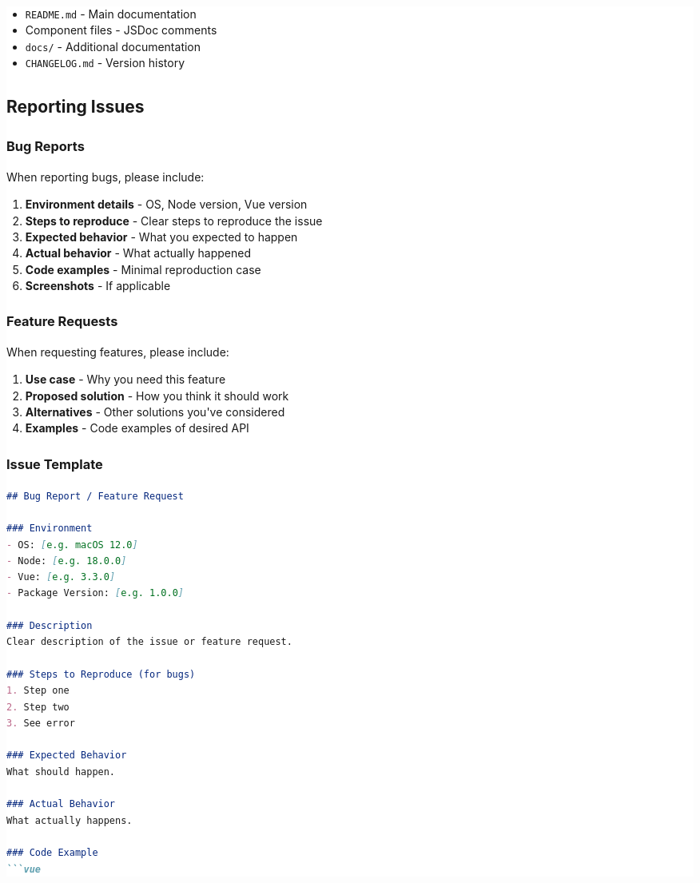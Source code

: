 - `README.md` - Main documentation
- Component files - JSDoc comments
- `docs/` - Additional documentation
- `CHANGELOG.md` - Version history

## Reporting Issues

### Bug Reports

When reporting bugs, please include:

1. **Environment details** - OS, Node version, Vue version
2. **Steps to reproduce** - Clear steps to reproduce the issue
3. **Expected behavior** - What you expected to happen
4. **Actual behavior** - What actually happened
5. **Code examples** - Minimal reproduction case
6. **Screenshots** - If applicable

### Feature Requests

When requesting features, please include:

1. **Use case** - Why you need this feature
2. **Proposed solution** - How you think it should work
3. **Alternatives** - Other solutions you've considered
4. **Examples** - Code examples of desired API

### Issue Template

```markdown
## Bug Report / Feature Request

### Environment
- OS: [e.g. macOS 12.0]
- Node: [e.g. 18.0.0]
- Vue: [e.g. 3.3.0]
- Package Version: [e.g. 1.0.0]

### Description
Clear description of the issue or feature request.

### Steps to Reproduce (for bugs)
1. Step one
2. Step two
3. See error

### Expected Behavior
What should happen.

### Actual Behavior
What actually happens.

### Code Example
```vue

```
